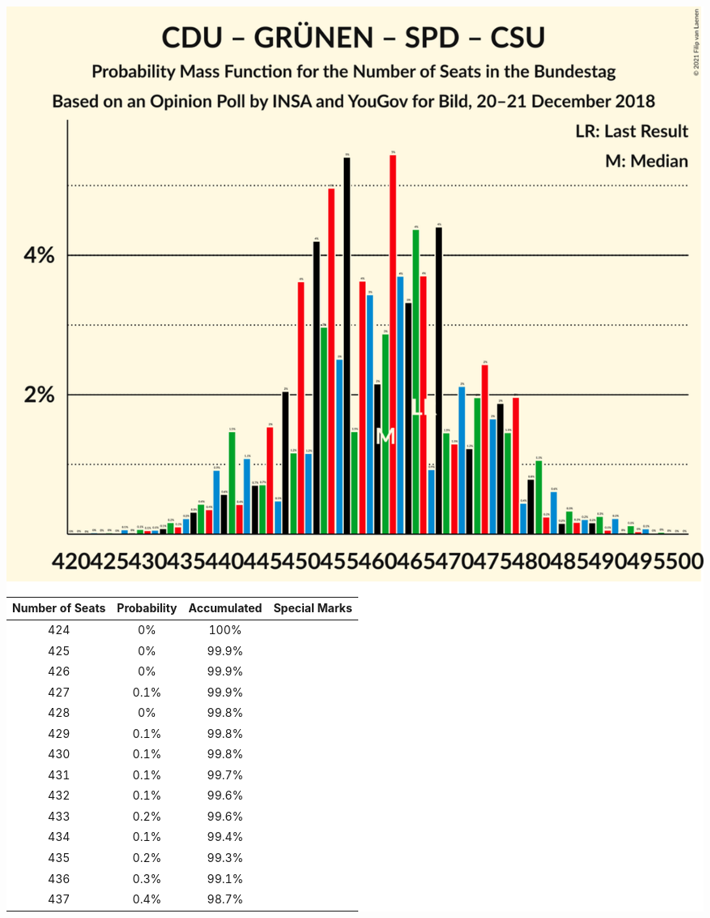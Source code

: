 ![Graph with seats probability mass function not yet produced](2018-12-21-INSAandYouGov-coalitions-seats-pmf-cdu–grünen–spd–csu.png "Seats Probability Mass Function")

| Number of Seats | Probability | Accumulated | Special Marks |
|:---------------:|:-----------:|:-----------:|:-------------:|
| 424 | 0% | 100% |  |
| 425 | 0% | 99.9% |  |
| 426 | 0% | 99.9% |  |
| 427 | 0.1% | 99.9% |  |
| 428 | 0% | 99.8% |  |
| 429 | 0.1% | 99.8% |  |
| 430 | 0.1% | 99.8% |  |
| 431 | 0.1% | 99.7% |  |
| 432 | 0.1% | 99.6% |  |
| 433 | 0.2% | 99.6% |  |
| 434 | 0.1% | 99.4% |  |
| 435 | 0.2% | 99.3% |  |
| 436 | 0.3% | 99.1% |  |
| 437 | 0.4% | 98.7% |  |